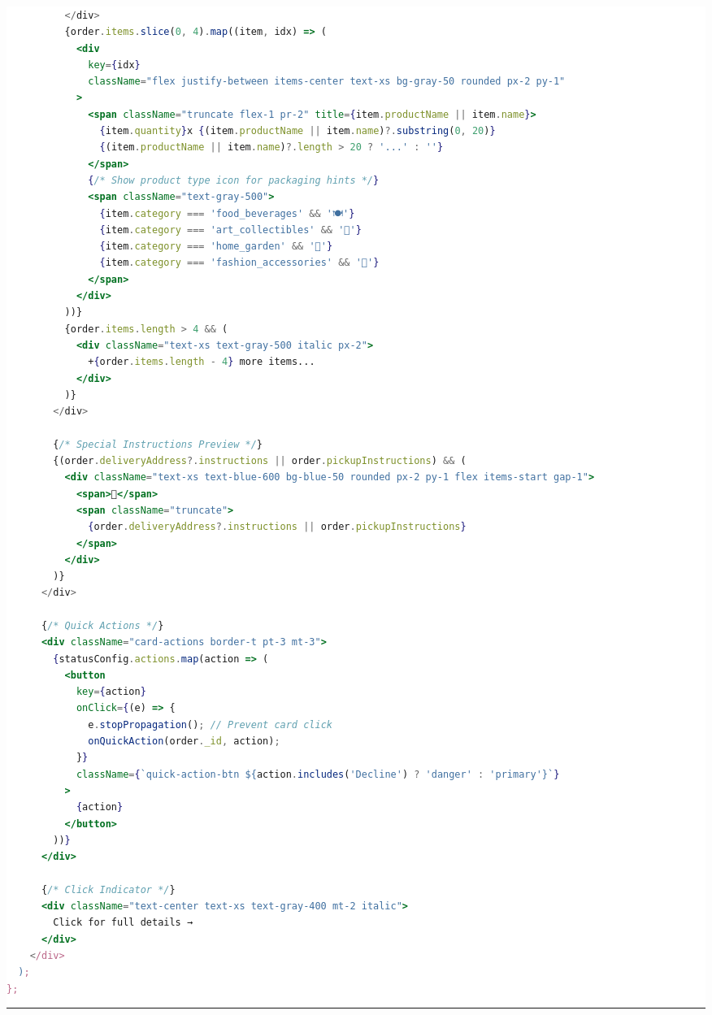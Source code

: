 ```jsx
          </div>
          {order.items.slice(0, 4).map((item, idx) => (
            <div 
              key={idx} 
              className="flex justify-between items-center text-xs bg-gray-50 rounded px-2 py-1"
            >
              <span className="truncate flex-1 pr-2" title={item.productName || item.name}>
                {item.quantity}x {(item.productName || item.name)?.substring(0, 20)}
                {(item.productName || item.name)?.length > 20 ? '...' : ''}
              </span>
              {/* Show product type icon for packaging hints */}
              <span className="text-gray-500">
                {item.category === 'food_beverages' && '🍽️'}
                {item.category === 'art_collectibles' && '🎨'}
                {item.category === 'home_garden' && '🏡'}
                {item.category === 'fashion_accessories' && '👕'}
              </span>
            </div>
          ))}
          {order.items.length > 4 && (
            <div className="text-xs text-gray-500 italic px-2">
              +{order.items.length - 4} more items...
            </div>
          )}
        </div>
        
        {/* Special Instructions Preview */}
        {(order.deliveryAddress?.instructions || order.pickupInstructions) && (
          <div className="text-xs text-blue-600 bg-blue-50 rounded px-2 py-1 flex items-start gap-1">
            <span>💬</span>
            <span className="truncate">
              {order.deliveryAddress?.instructions || order.pickupInstructions}
            </span>
          </div>
        )}
      </div>
      
      {/* Quick Actions */}
      <div className="card-actions border-t pt-3 mt-3">
        {statusConfig.actions.map(action => (
          <button
            key={action}
            onClick={(e) => {
              e.stopPropagation(); // Prevent card click
              onQuickAction(order._id, action);
            }}
            className={`quick-action-btn ${action.includes('Decline') ? 'danger' : 'primary'}`}
          >
            {action}
          </button>
        ))}
      </div>
      
      {/* Click Indicator */}
      <div className="text-center text-xs text-gray-400 mt-2 italic">
        Click for full details →
      </div>
    </div>
  );
};
```

---